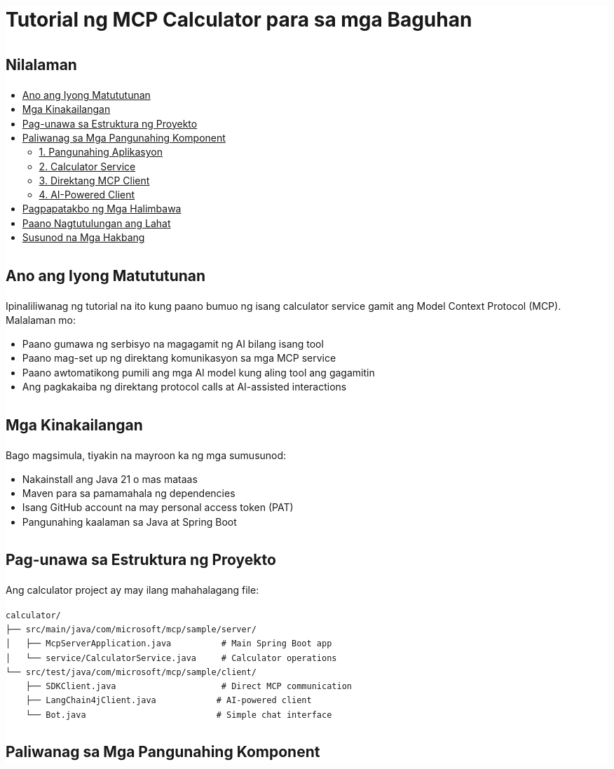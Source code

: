 
# Tutorial ng MCP Calculator para sa mga Baguhan

## Nilalaman

- [Ano ang Iyong Matututunan](../../../../../04-PracticalSamples/mcp/calculator)
- [Mga Kinakailangan](../../../../../04-PracticalSamples/mcp/calculator)
- [Pag-unawa sa Estruktura ng Proyekto](../../../../../04-PracticalSamples/mcp/calculator)
- [Paliwanag sa Mga Pangunahing Komponent](../../../../../04-PracticalSamples/mcp/calculator)
  - [1. Pangunahing Aplikasyon](../../../../../04-PracticalSamples/mcp/calculator)
  - [2. Calculator Service](../../../../../04-PracticalSamples/mcp/calculator)
  - [3. Direktang MCP Client](../../../../../04-PracticalSamples/mcp/calculator)
  - [4. AI-Powered Client](../../../../../04-PracticalSamples/mcp/calculator)
- [Pagpapatakbo ng Mga Halimbawa](../../../../../04-PracticalSamples/mcp/calculator)
- [Paano Nagtutulungan ang Lahat](../../../../../04-PracticalSamples/mcp/calculator)
- [Susunod na Mga Hakbang](../../../../../04-PracticalSamples/mcp/calculator)

## Ano ang Iyong Matututunan

Ipinaliliwanag ng tutorial na ito kung paano bumuo ng isang calculator service gamit ang Model Context Protocol (MCP). Malalaman mo:

- Paano gumawa ng serbisyo na magagamit ng AI bilang isang tool
- Paano mag-set up ng direktang komunikasyon sa mga MCP service
- Paano awtomatikong pumili ang mga AI model kung aling tool ang gagamitin
- Ang pagkakaiba ng direktang protocol calls at AI-assisted interactions

## Mga Kinakailangan

Bago magsimula, tiyakin na mayroon ka ng mga sumusunod:
- Nakainstall ang Java 21 o mas mataas
- Maven para sa pamamahala ng dependencies
- Isang GitHub account na may personal access token (PAT)
- Pangunahing kaalaman sa Java at Spring Boot

## Pag-unawa sa Estruktura ng Proyekto

Ang calculator project ay may ilang mahahalagang file:

```
calculator/
├── src/main/java/com/microsoft/mcp/sample/server/
│   ├── McpServerApplication.java          # Main Spring Boot app
│   └── service/CalculatorService.java     # Calculator operations
└── src/test/java/com/microsoft/mcp/sample/client/
    ├── SDKClient.java                     # Direct MCP communication
    ├── LangChain4jClient.java            # AI-powered client
    └── Bot.java                          # Simple chat interface
```

## Paliwanag sa Mga Pangunahing Komponent
